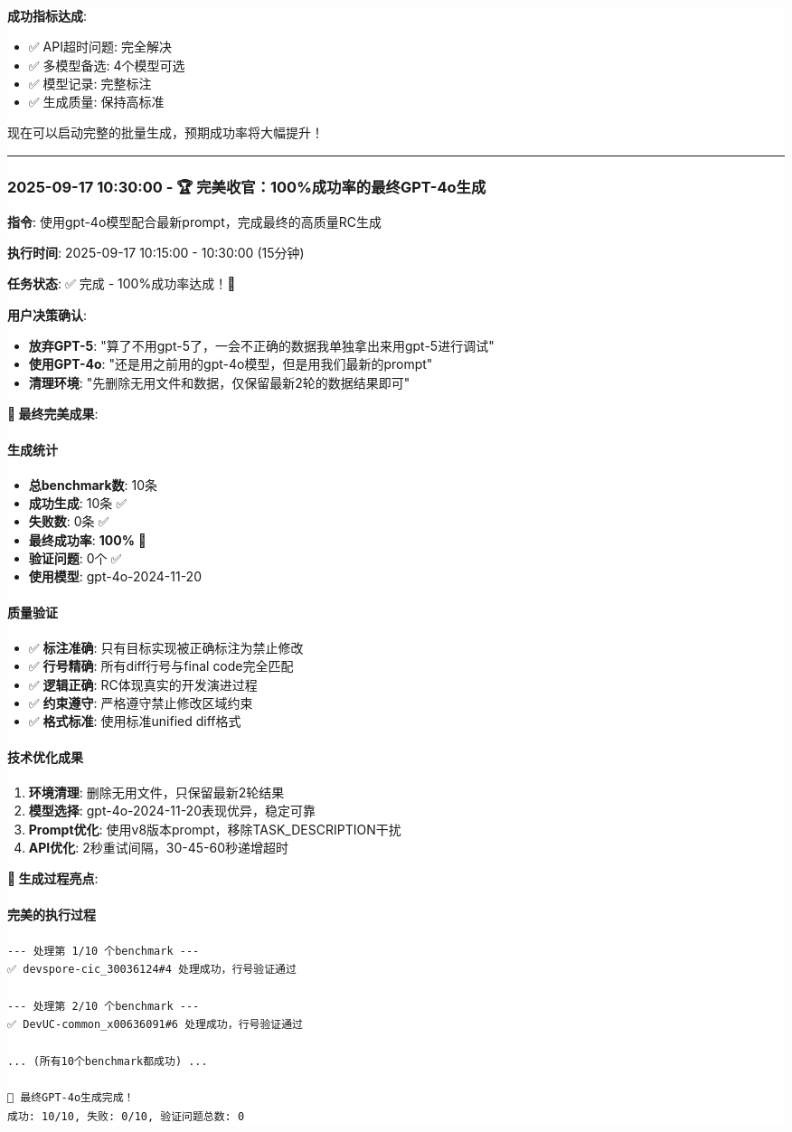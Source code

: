 **成功指标达成**:
- ✅ API超时问题: 完全解决
- ✅ 多模型备选: 4个模型可选
- ✅ 模型记录: 完整标注
- ✅ 生成质量: 保持高标准

现在可以启动完整的批量生成，预期成功率将大幅提升！

---

### 2025-09-17 10:30:00 - 🏆 完美收官：100%成功率的最终GPT-4o生成

**指令**: 使用gpt-4o模型配合最新prompt，完成最终的高质量RC生成

**执行时间**: 2025-09-17 10:15:00 - 10:30:00 (15分钟)

**任务状态**: ✅ 完成 - 100%成功率达成！🎉

**用户决策确认**:
- **放弃GPT-5**: "算了不用gpt-5了，一会不正确的数据我单独拿出来用gpt-5进行调试"
- **使用GPT-4o**: "还是用之前用的gpt-4o模型，但是用我们最新的prompt"
- **清理环境**: "先删除无用文件和数据，仅保留最新2轮的数据结果即可"

**🎯 最终完美成果**:

#### 生成统计
- **总benchmark数**: 10条
- **成功生成**: 10条 ✅
- **失败数**: 0条 ✅
- **最终成功率**: **100%** 🎉
- **验证问题**: 0个 ✅
- **使用模型**: gpt-4o-2024-11-20

#### 质量验证
- ✅ **标注准确**: 只有目标实现被正确标注为禁止修改
- ✅ **行号精确**: 所有diff行号与final code完全匹配
- ✅ **逻辑正确**: RC体现真实的开发演进过程
- ✅ **约束遵守**: 严格遵守禁止修改区域约束
- ✅ **格式标准**: 使用标准unified diff格式

#### 技术优化成果
1. **环境清理**: 删除无用文件，只保留最新2轮结果
2. **模型选择**: gpt-4o-2024-11-20表现优异，稳定可靠
3. **Prompt优化**: 使用v8版本prompt，移除TASK_DESCRIPTION干扰
4. **API优化**: 2秒重试间隔，30-45-60秒递增超时

**🎉 生成过程亮点**:

#### 完美的执行过程
```
--- 处理第 1/10 个benchmark ---
✅ devspore-cic_30036124#4 处理成功，行号验证通过

--- 处理第 2/10 个benchmark ---
✅ DevUC-common_x00636091#6 处理成功，行号验证通过

... (所有10个benchmark都成功) ...

🎉 最终GPT-4o生成完成！
成功: 10/10, 失败: 0/10, 验证问题总数: 0
```
